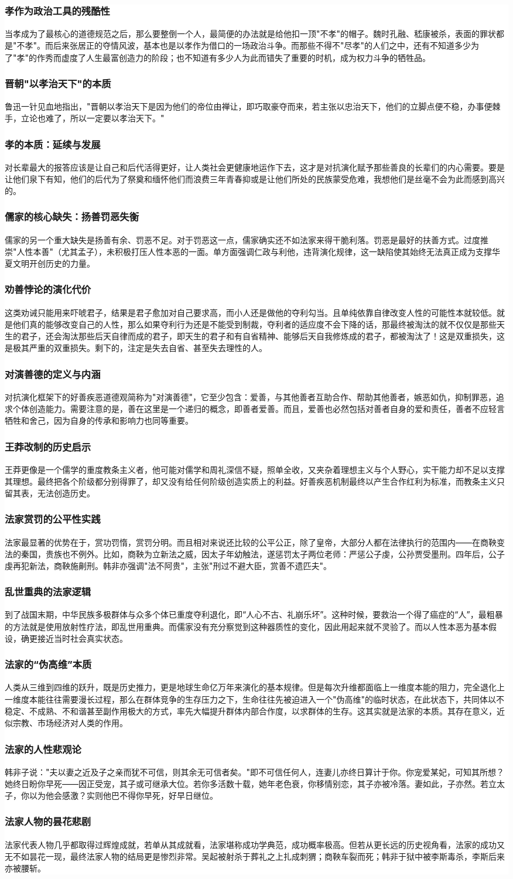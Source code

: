 ### 孝作为政治工具的残酷性  
当孝成为了最核心的道德规范之后，那么要整倒一个人，最简便的办法就是给他扣一顶"不孝"的帽子。魏时孔融、嵇康被杀，表面的罪状都是"不孝"。而后来张居正的夺情风波，基本也是以孝作为借口的一场政治斗争。而那些不得不"尽孝"的人们之中，还有不知道多少为了"孝"的作秀而虚度了人生最富创造力的阶段；也不知道有多少人为此而错失了重要的时机，成为权力斗争的牺牲品。  

### 晋朝"以孝治天下"的本质  
鲁迅一针见血地指出，"晋朝以孝治天下是因为他们的帝位由禅让，即巧取豪夺而来，若主张以忠治天下，他们的立脚点便不稳，办事便棘手，立论也难了，所以一定要以孝治天下。"

### 孝的本质：延续与发展  
对长辈最大的报答应该是让自己和后代活得更好，让人类社会更健康地运作下去，这才是对抗演化赋予那些善良的长辈们的内心需要。要是让他们泉下有知，他们的后代为了祭奠和缅怀他们而浪费三年青春抑或是让他们所处的民族蒙受危难，我想他们是丝毫不会为此而感到高兴的。  

### 儒家的核心缺失：扬善罚恶失衡  
儒家的另一个重大缺失是扬善有余、罚恶不足。对于罚恶这一点，儒家确实还不如法家来得干脆利落。罚恶是最好的扶善方式。过度推崇"人性本善"（尤其孟子），未积极打压人性本恶的一面。单方面强调仁政与利他，违背演化规律，这一缺陷使其始终无法真正成为支撑华夏文明开创历史的力量。  

### 劝善悖论的演化代价  
这类劝诫只能用来吓唬君子，结果是君子愈加对自己要求高，而小人还是做他的夺利勾当。且单纯依靠自律改变人性的可能性本就较低。就是他们真的能够改变自己的人性，那么如果夺利行为还是不能受到制裁，夺利者的适应度不会下降的话，那最终被淘汰的就不仅仅是那些天生的君子，还会淘汰那些后天自律而成的君子，即天生的君子和有自省精神、能够后天自我修炼成的君子，都被淘汰了！这是双重损失，这是极其严重的双重损失。剩下的，注定是失去自省、甚至失去理性的人。  

### 对演善德的定义与内涵  
对抗演化框架下的好善疾恶道德观简称为"对演善德"，它至少包含：爱善，与其他善者互助合作、帮助其他善者，嫉恶如仇，抑制罪恶，追求个体创造能力。需要注意的是，善在这里是一个递归的概念，即善者爱善。而且，爱善也必然包括对善者自身的爱和责任，善者不应轻言牺牲和舍己，因为自身的传承和影响力也同等重要。  

### 王莽改制的历史启示  
王莽更像是一个儒学的重度教条主义者，他可能对儒学和周礼深信不疑，照单全收，又夹杂着理想主义与个人野心，实干能力却不足以支撑其理想。最终把各个阶级都分别得罪了，却又没有给任何阶级创造实质上的利益。好善疾恶机制最终以产生合作红利为标准，而教条主义只留其表，无法创造历史。

### 法家赏罚的公平性实践  
法家最显著的优势在于，赏功罚惰，赏罚分明。而且相对来说还比较的公平公正，除了皇帝，大部分人都在法律执行的范围内——在商鞅变法的秦国，贵族也不例外。比如，商鞅为立新法之威，因太子年幼触法，遂惩罚太子两位老师：严惩公子虔，公孙贾受墨刑。四年后，公子虔再犯新法，商鞅施劓刑。韩非亦强调"法不阿贵"，主张"刑过不避大臣，赏善不遗匹夫"。  

### 乱世重典的法家逻辑  
到了战国末期，中华民族多极群体与众多个体已重度夺利退化，即“人心不古、礼崩乐坏”。这种时候，要救治一个得了癌症的“人”，最粗暴的方法就是使用放射性疗法，即乱世用重典。而儒家没有充分察觉到这种器质性的变化，因此用起来就不灵验了。而以人性本恶为基本假设，确更接近当时社会真实状态。  

### 法家的“伪高维”本质  
人类从三维到四维的跃升，既是历史推力，更是地球生命亿万年来演化的基本规律。但是每次升维都面临上一维度本能的阻力，完全退化上一维度本能往往需要漫长过程，那么在群体竞争的生存压力之下，生命往往先被迫进入一个"伪高维"的临时状态，在此状态下，共同体以不稳定、不成熟、不和谐甚至副作用极大的方式，率先大幅提升群体内部合作度，以求群体的生存。这其实就是法家的本质。其存在意义，近似宗教、市场经济对人类的作用。  

### 法家的人性悲观论  
韩非子说："夫以妻之近及子之亲而犹不可信，则其余无可信者矣。"即不可信任何人，连妻儿亦终日算计于你。你宠爱某妃，可知其所想？她终日盼你早死——因正受宠，其子或可继承大位。若你多活数十载，她年老色衰，你移情别恋，其子亦被冷落。妻如此，子亦然。若立太子，你以为他会感激？实则他巴不得你早死，好早日继位。  

### 法家人物的昙花悲剧  
法家代表人物几乎都取得过辉煌成就，若单从其成就看，法家堪称成功学典范，成功概率极高。但若从更长远的历史视角看，法家的成功又无不如昙花一现，最终法家人物的结局更是惨烈非常。吴起被射杀于葬礼之上扎成刺猬；商鞅车裂而死；韩非于狱中被李斯毒杀，李斯后来亦被腰斩。
